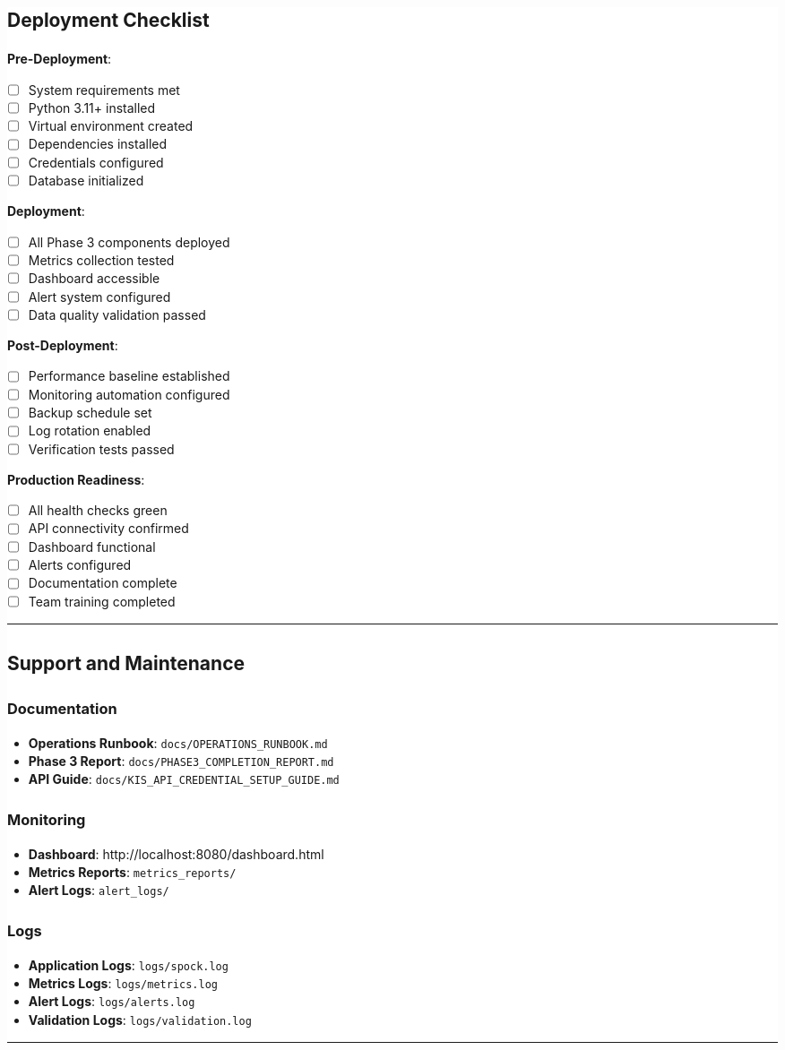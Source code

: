 
## Deployment Checklist

**Pre-Deployment**:
- [ ] System requirements met
- [ ] Python 3.11+ installed
- [ ] Virtual environment created
- [ ] Dependencies installed
- [ ] Credentials configured
- [ ] Database initialized

**Deployment**:
- [ ] All Phase 3 components deployed
- [ ] Metrics collection tested
- [ ] Dashboard accessible
- [ ] Alert system configured
- [ ] Data quality validation passed

**Post-Deployment**:
- [ ] Performance baseline established
- [ ] Monitoring automation configured
- [ ] Backup schedule set
- [ ] Log rotation enabled
- [ ] Verification tests passed

**Production Readiness**:
- [ ] All health checks green
- [ ] API connectivity confirmed
- [ ] Dashboard functional
- [ ] Alerts configured
- [ ] Documentation complete
- [ ] Team training completed

---

## Support and Maintenance

### Documentation
- **Operations Runbook**: `docs/OPERATIONS_RUNBOOK.md`
- **Phase 3 Report**: `docs/PHASE3_COMPLETION_REPORT.md`
- **API Guide**: `docs/KIS_API_CREDENTIAL_SETUP_GUIDE.md`

### Monitoring
- **Dashboard**: http://localhost:8080/dashboard.html
- **Metrics Reports**: `metrics_reports/`
- **Alert Logs**: `alert_logs/`

### Logs
- **Application Logs**: `logs/spock.log`
- **Metrics Logs**: `logs/metrics.log`
- **Alert Logs**: `logs/alerts.log`
- **Validation Logs**: `logs/validation.log`

---